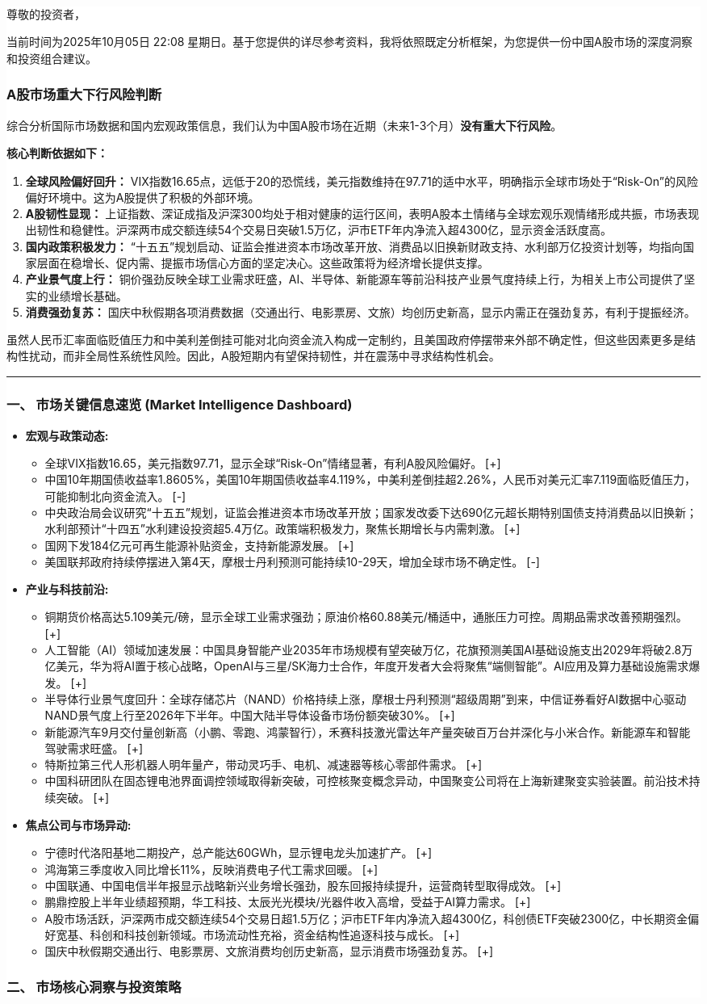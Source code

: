 尊敬的投资者，

当前时间为2025年10月05日 22:08 星期日。基于您提供的详尽参考资料，我将依照既定分析框架，为您提供一份中国A股市场的深度洞察和投资组合建议。

### **A股市场重大下行风险判断**

综合分析国际市场数据和国内宏观政策信息，我们认为中国A股市场在近期（未来1-3个月）**没有重大下行风险**。

**核心判断依据如下：**
1.  **全球风险偏好回升：** VIX指数16.65点，远低于20的恐慌线，美元指数维持在97.71的适中水平，明确指示全球市场处于“Risk-On”的风险偏好环境中。这为A股提供了积极的外部环境。
2.  **A股韧性显现：** 上证指数、深证成指及沪深300均处于相对健康的运行区间，表明A股本土情绪与全球宏观乐观情绪形成共振，市场表现出韧性和稳健性。沪深两市成交额连续54个交易日突破1.5万亿，沪市ETF年内净流入超4300亿，显示资金活跃度高。
3.  **国内政策积极发力：** “十五五”规划启动、证监会推进资本市场改革开放、消费品以旧换新财政支持、水利部万亿投资计划等，均指向国家层面在稳增长、促内需、提振市场信心方面的坚定决心。这些政策将为经济增长提供支撑。
4.  **产业景气度上行：** 铜价强劲反映全球工业需求旺盛，AI、半导体、新能源车等前沿科技产业景气度持续上行，为相关上市公司提供了坚实的业绩增长基础。
5.  **消费强劲复苏：** 国庆中秋假期各项消费数据（交通出行、电影票房、文旅）均创历史新高，显示内需正在强劲复苏，有利于提振经济。

虽然人民币汇率面临贬值压力和中美利差倒挂可能对北向资金流入构成一定制约，且美国政府停摆带来外部不确定性，但这些因素更多是结构性扰动，而非全局性系统性风险。因此，A股短期内有望保持韧性，并在震荡中寻求结构性机会。

---

### **一、 市场关键信息速览 (Market Intelligence Dashboard)**

*   **宏观与政策动态:**
    *   全球VIX指数16.65，美元指数97.71，显示全球“Risk-On”情绪显著，有利A股风险偏好。 [+]
    *   中国10年期国债收益率1.8605%，美国10年期国债收益率4.119%，中美利差倒挂超2.26%，人民币对美元汇率7.119面临贬值压力，可能抑制北向资金流入。 [-]
    *   中央政治局会议研究“十五五”规划，证监会推进资本市场改革开放；国家发改委下达690亿元超长期特别国债支持消费品以旧换新；水利部预计“十四五”水利建设投资超5.4万亿。政策端积极发力，聚焦长期增长与内需刺激。 [+]
    *   国网下发184亿元可再生能源补贴资金，支持新能源发展。 [+]
    *   美国联邦政府持续停摆进入第4天，摩根士丹利预测可能持续10-29天，增加全球市场不确定性。 [-]

*   **产业与科技前沿:**
    *   铜期货价格高达5.109美元/磅，显示全球工业需求强劲；原油价格60.88美元/桶适中，通胀压力可控。周期品需求改善预期强烈。 [+]
    *   人工智能（AI）领域加速发展：中国具身智能产业2035年市场规模有望突破万亿，花旗预测美国AI基础设施支出2029年将破2.8万亿美元，华为将AI置于核心战略，OpenAI与三星/SK海力士合作，年度开发者大会将聚焦“端侧智能”。AI应用及算力基础设施需求爆发。 [+]
    *   半导体行业景气度回升：全球存储芯片（NAND）价格持续上涨，摩根士丹利预测“超级周期”到来，中信证券看好AI数据中心驱动NAND景气度上行至2026年下半年。中国大陆半导体设备市场份额突破30%。 [+]
    *   新能源汽车9月交付量创新高（小鹏、零跑、鸿蒙智行），禾赛科技激光雷达年产量突破百万台并深化与小米合作。新能源车和智能驾驶需求旺盛。 [+]
    *   特斯拉第三代人形机器人明年量产，带动灵巧手、电机、减速器等核心零部件需求。 [+]
    *   中国科研团队在固态锂电池界面调控领域取得新突破，可控核聚变概念异动，中国聚变公司将在上海新建聚变实验装置。前沿技术持续突破。 [+]

*   **焦点公司与市场异动:**
    *   宁德时代洛阳基地二期投产，总产能达60GWh，显示锂电龙头加速扩产。 [+]
    *   鸿海第三季度收入同比增长11%，反映消费电子代工需求回暖。 [+]
    *   中国联通、中国电信半年报显示战略新兴业务增长强劲，股东回报持续提升，运营商转型取得成效。 [+]
    *   鹏鼎控股上半年业绩超预期，华工科技、太辰光光模块/光器件收入高增，受益于AI算力需求。 [+]
    *   A股市场活跃，沪深两市成交额连续54个交易日超1.5万亿；沪市ETF年内净流入超4300亿，科创债ETF突破2300亿，中长期资金偏好宽基、科创和科技创新领域。市场流动性充裕，资金结构性追逐科技与成长。 [+]
    *   国庆中秋假期交通出行、电影票房、文旅消费均创历史新高，显示消费市场强劲复苏。 [+]

### **二、 市场核心洞察与投资策略**
